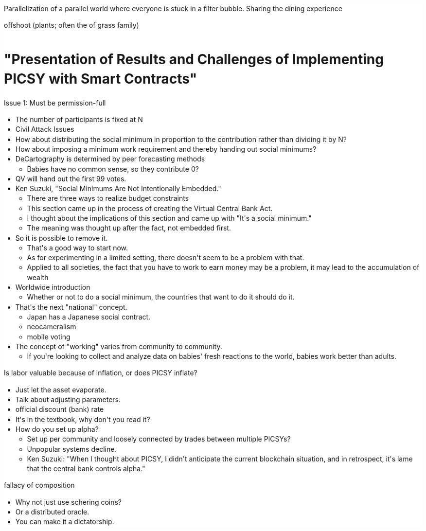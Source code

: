 Parallelization of a parallel world where everyone is stuck in a filter bubble.
Sharing the dining experience

offshoot (plants; often the of grass family)

# "Presentation of Results and Challenges of Implementing PICSY with Smart Contracts"

Issue 1: Must be permission-full
- The number of participants is fixed at N
- Civil Attack Issues
- How about distributing the social minimum in proportion to the contribution rather than dividing it by N?
- How about imposing a minimum work requirement and thereby handing out social minimums?
- DeCartography is determined by peer forecasting methods
    - Babies have no common sense, so they contribute 0?
- QV will hand out the first 99 votes.
- Ken Suzuki, "Social Minimums Are Not Intentionally Embedded."
    - There are three ways to realize budget constraints
    - This section came up in the process of creating the Virtual Central Bank Act.
    - I thought about the implications of this section and came up with "It's a social minimum."
    - The meaning was thought up after the fact, not embedded first.
- So it is possible to remove it.
    - That's a good way to start now.
    - As for experimenting in a limited setting, there doesn't seem to be a problem with that.
    - Applied to all societies, the fact that you have to work to earn money may be a problem, it may lead to the accumulation of wealth
- Worldwide introduction
    - Whether or not to do a social minimum, the countries that want to do it should do it.
- That's the next "national" concept.
    - Japan has a Japanese social contract.
    - neocameralism
    - mobile voting
- The concept of "working" varies from community to community.
    - If you're looking to collect and analyze data on babies' fresh reactions to the world, babies work better than adults.

Is labor valuable because of inflation, or does PICSY inflate?
- Just let the asset evaporate.
- Talk about adjusting parameters.
- official discount (bank) rate
- It's in the textbook, why don't you read it?
- How do you set up alpha?
    - Set up per community and loosely connected by trades between multiple PICSYs?
    - Unpopular systems decline.
    - Ken Suzuki: "When I thought about PICSY, I didn't anticipate the current blockchain situation, and in retrospect, it's lame that the central bank controls alpha."

fallacy of composition
- Why not just use schering coins?
- Or a distributed oracle.
- You can make it a dictatorship.
